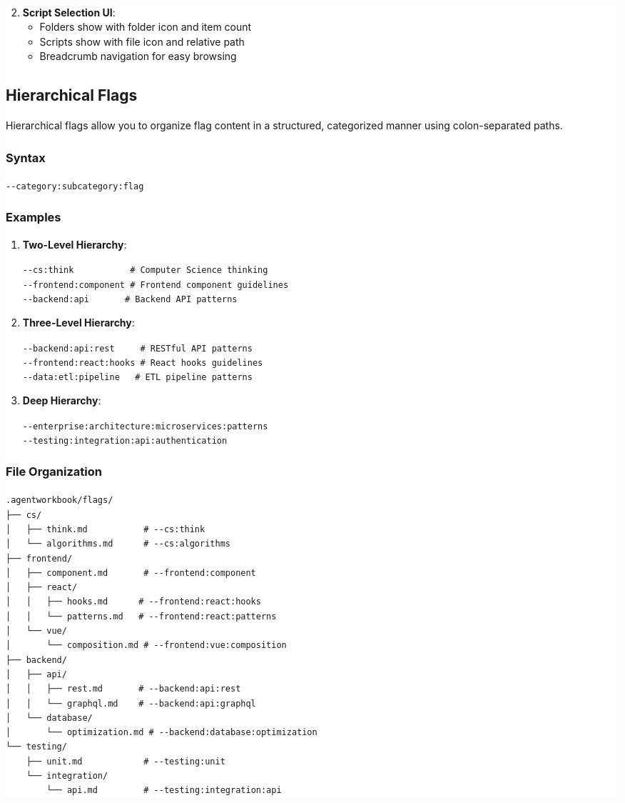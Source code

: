 2. **Script Selection UI**:
   - Folders show with folder icon and item count
   - Scripts show with file icon and relative path
   - Breadcrumb navigation for easy browsing

## Hierarchical Flags

Hierarchical flags allow you to organize flag content in a structured, categorized manner using colon-separated paths.

### Syntax

```
--category:subcategory:flag
```

### Examples

1. **Two-Level Hierarchy**:
   ```
   --cs:think           # Computer Science thinking
   --frontend:component # Frontend component guidelines
   --backend:api       # Backend API patterns
   ```

2. **Three-Level Hierarchy**:
   ```
   --backend:api:rest     # RESTful API patterns
   --frontend:react:hooks # React hooks guidelines
   --data:etl:pipeline   # ETL pipeline patterns
   ```

3. **Deep Hierarchy**:
   ```
   --enterprise:architecture:microservices:patterns
   --testing:integration:api:authentication
   ```

### File Organization

```
.agentworkbook/flags/
├── cs/
│   ├── think.md           # --cs:think
│   └── algorithms.md      # --cs:algorithms
├── frontend/
│   ├── component.md       # --frontend:component
│   ├── react/
│   │   ├── hooks.md      # --frontend:react:hooks
│   │   └── patterns.md   # --frontend:react:patterns
│   └── vue/
│       └── composition.md # --frontend:vue:composition
├── backend/
│   ├── api/
│   │   ├── rest.md       # --backend:api:rest
│   │   └── graphql.md    # --backend:api:graphql
│   └── database/
│       └── optimization.md # --backend:database:optimization
└── testing/
    ├── unit.md            # --testing:unit
    └── integration/
        └── api.md         # --testing:integration:api
```
